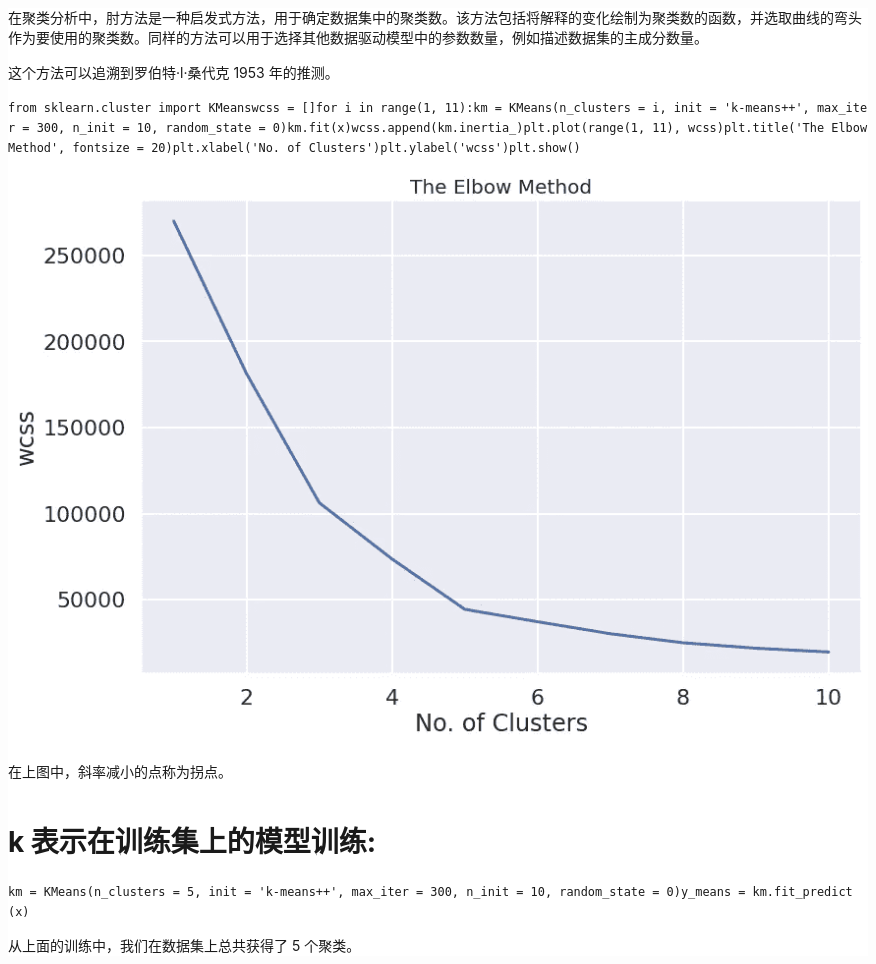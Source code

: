 在聚类分析中，肘方法是一种启发式方法，用于确定数据集中的聚类数。该方法包括将解释的变化绘制为聚类数的函数，并选取曲线的弯头作为要使用的聚类数。同样的方法可以用于选择其他数据驱动模型中的参数数量，例如描述数据集的主成分数量。

这个方法可以追溯到罗伯特·l·桑代克 1953 年的推测。

```
from sklearn.cluster import KMeanswcss = []for i in range(1, 11):km = KMeans(n_clusters = i, init = 'k-means++', max_iter = 300, n_init = 10, random_state = 0)km.fit(x)wcss.append(km.inertia_)plt.plot(range(1, 11), wcss)plt.title('The Elbow Method', fontsize = 20)plt.xlabel('No. of Clusters')plt.ylabel('wcss')plt.show()
```

![](img/c8f63eb785f2bada8f97551319a5ffbc.png)

在上图中，斜率减小的点称为拐点。

# k 表示在训练集上的模型训练:

```
km = KMeans(n_clusters = 5, init = 'k-means++', max_iter = 300, n_init = 10, random_state = 0)y_means = km.fit_predict(x)
```

从上面的训练中，我们在数据集上总共获得了 5 个聚类。
